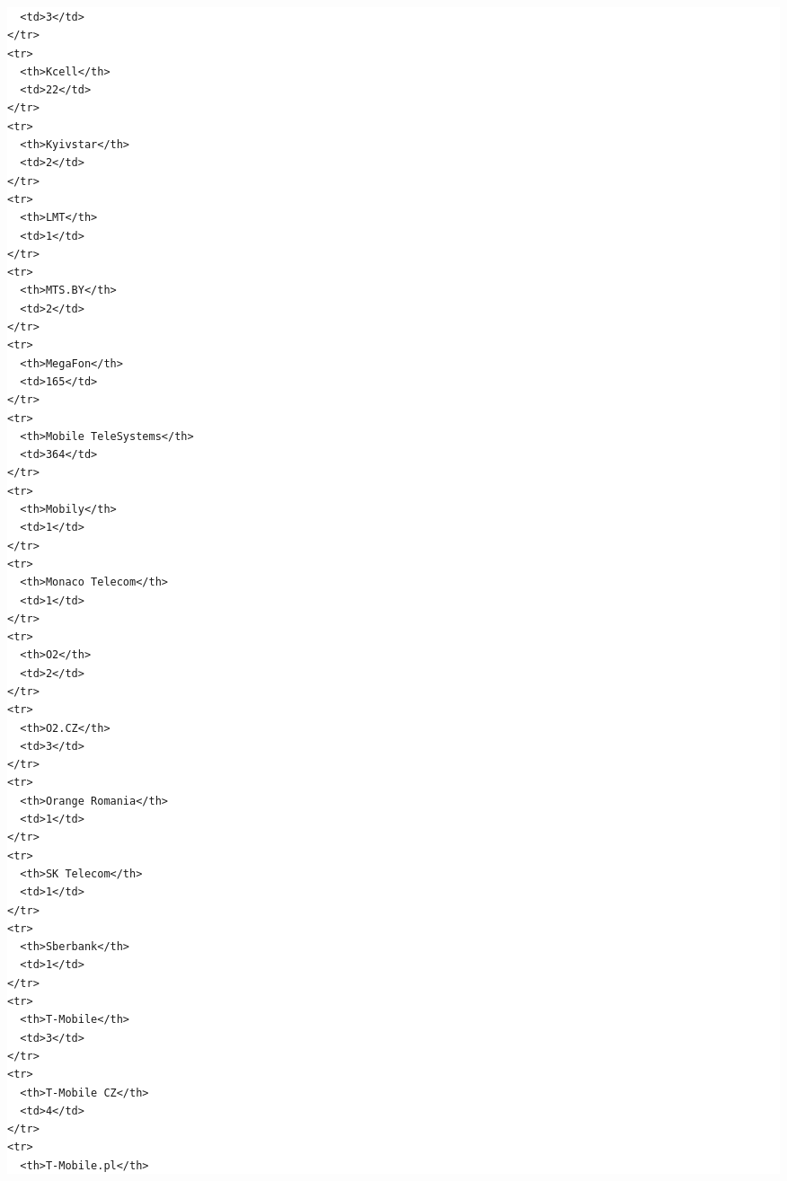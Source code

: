       <td>3</td>
    </tr>
    <tr>
      <th>Kcell</th>
      <td>22</td>
    </tr>
    <tr>
      <th>Kyivstar</th>
      <td>2</td>
    </tr>
    <tr>
      <th>LMT</th>
      <td>1</td>
    </tr>
    <tr>
      <th>MTS.BY</th>
      <td>2</td>
    </tr>
    <tr>
      <th>MegaFon</th>
      <td>165</td>
    </tr>
    <tr>
      <th>Mobile TeleSystems</th>
      <td>364</td>
    </tr>
    <tr>
      <th>Mobily</th>
      <td>1</td>
    </tr>
    <tr>
      <th>Monaco Telecom</th>
      <td>1</td>
    </tr>
    <tr>
      <th>O2</th>
      <td>2</td>
    </tr>
    <tr>
      <th>O2.CZ</th>
      <td>3</td>
    </tr>
    <tr>
      <th>Orange Romania</th>
      <td>1</td>
    </tr>
    <tr>
      <th>SK Telecom</th>
      <td>1</td>
    </tr>
    <tr>
      <th>Sberbank</th>
      <td>1</td>
    </tr>
    <tr>
      <th>T-Mobile</th>
      <td>3</td>
    </tr>
    <tr>
      <th>T-Mobile CZ</th>
      <td>4</td>
    </tr>
    <tr>
      <th>T-Mobile.pl</th>